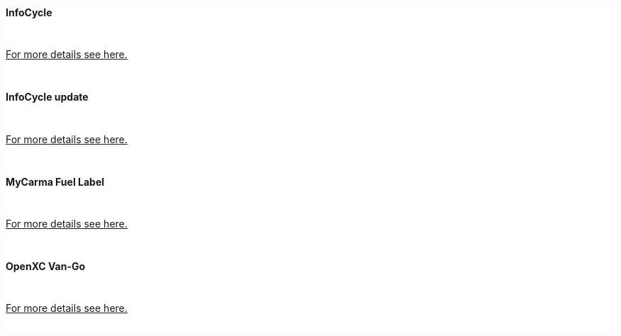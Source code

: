 <div8 class="embed-container">
<h4><strong>InfoCycle</strong></h4>
  <iframe
      src="https://www.youtube.com/embed/uGf0Abf-os4"
      width="400"
      height="250"
      frameborder="0"
      allowfullscreen="">
  </iframe>
  <br/>
  <a href="https://www.ford.ca/innovation/pedal-power/">For more details see here.</a>
</div8>
<br/><br/>

<div9 class="embed-container">
<h4><strong>InfoCycle update</strong></h4>
  <iframe
      src="https://www.youtube.com/embed/8ykUBaxc8Qw"
      width="400"
      height="250"
      frameborder="0"
      allowfullscreen="">
  </iframe>
  <br/>
  <a href="https://www.ford.ca/innovation/pedal-power/">For more details see here.</a>
</div9>
<br/><br/>

<div10 class="embed-container">
<h4><strong>MyCarma Fuel Label</strong></h4>
  <iframe
      src="https://www.youtube.com/embed/piANEHaaJEw"
      width="400"
      height="250"
      frameborder="0"
      allowfullscreen="">
  </iframe>
  <br/>
  <a href="https://ford.devpost.com/submissions/16647-mycarma-openxc-personal-fuel-economy-label">For more details see here.</a>
</div10>
<br/><br/>

<div11 class="embed-container">
<h4><strong>OpenXC Van-Go</strong></h4>
  <iframe
      src="https://www.youtube.com/embed/VZedQH9FHiw"
      width="400"
      height="250"
      frameborder="0"
      allowfullscreen="">
  </iframe>
  <br/>
  <a href="https://hackaday.com/2013/09/18/team-van-gogh-uses-openxc-to-create-art-from-your-drive/">For more details see here.</a>
</div11>
<br/><br/>
